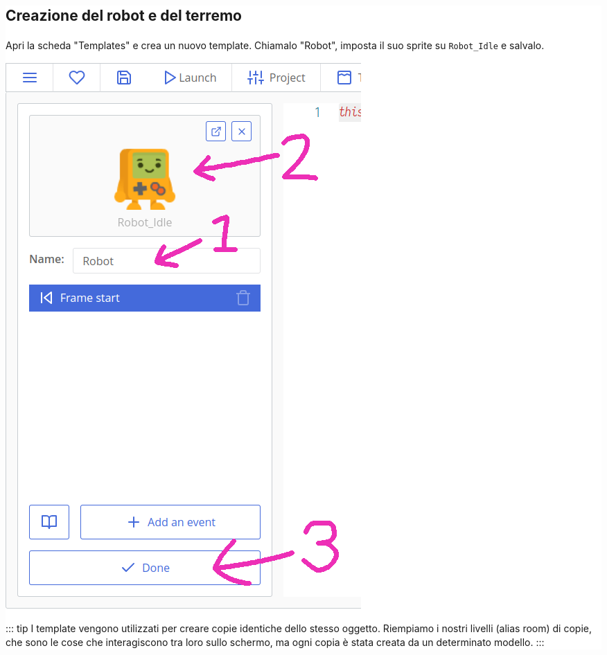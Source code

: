 ## Creazione del robot e del terremo

Apri la scheda "Templates" e crea un nuovo template. Chiamalo "Robot", imposta il suo sprite su `Robot_Idle` e salvalo.

![Modifica di un template](../images/tutorials/tutPlatformer_09.png)

::: tip
I template vengono utilizzati per creare copie identiche dello stesso oggetto. Riempiamo i nostri livelli (alias room) di copie, che sono le cose che interagiscono tra loro sullo schermo, ma ogni copia è stata creata da un determinato modello.
:::
